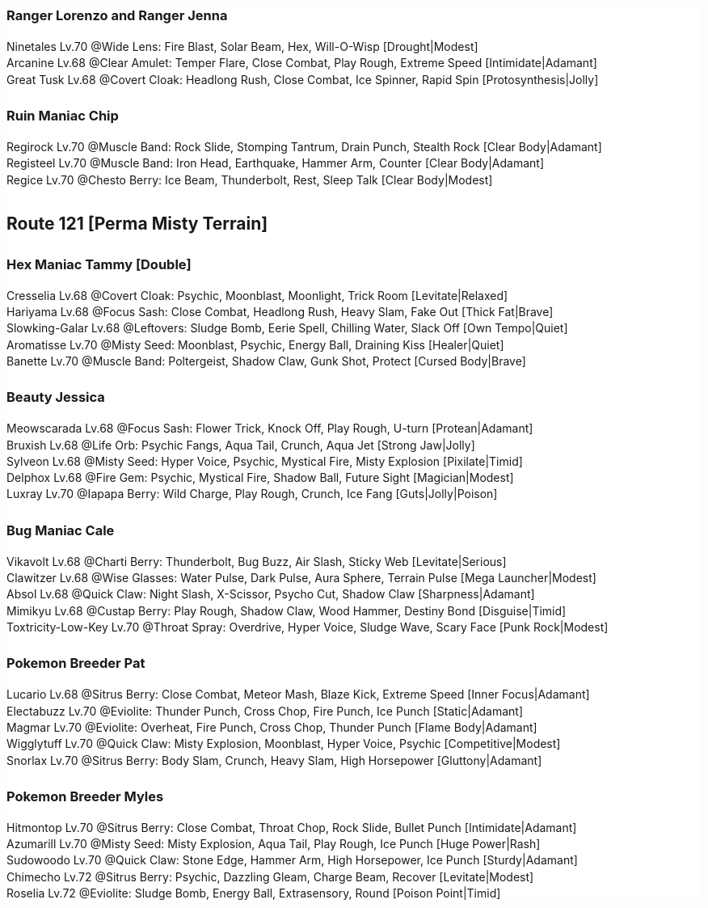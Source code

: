 ### Ranger Lorenzo and Ranger Jenna
Ninetales Lv.70 @Wide Lens: Fire Blast, Solar Beam, Hex, Will-O-Wisp [Drought|Modest]  
Arcanine Lv.68 @Clear Amulet: Temper Flare, Close Combat, Play Rough, Extreme Speed [Intimidate|Adamant]  
Great Tusk Lv.68 @Covert Cloak: Headlong Rush, Close Combat, Ice Spinner, Rapid Spin [Protosynthesis|Jolly]  

### Ruin Maniac Chip
Regirock Lv.70 @Muscle Band: Rock Slide, Stomping Tantrum, Drain Punch, Stealth Rock [Clear Body|Adamant]  
Registeel Lv.70 @Muscle Band: Iron Head, Earthquake, Hammer Arm, Counter [Clear Body|Adamant]  
Regice Lv.70 @Chesto Berry: Ice Beam, Thunderbolt, Rest, Sleep Talk [Clear Body|Modest]  

## Route 121 [Perma Misty Terrain]

### Hex Maniac Tammy [Double]
Cresselia Lv.68 @Covert Cloak: Psychic, Moonblast, Moonlight, Trick Room [Levitate|Relaxed]  
Hariyama Lv.68 @Focus Sash: Close Combat, Headlong Rush, Heavy Slam, Fake Out [Thick Fat|Brave]  
Slowking-Galar Lv.68 @Leftovers: Sludge Bomb, Eerie Spell, Chilling Water, Slack Off [Own Tempo|Quiet]  
Aromatisse Lv.70 @Misty Seed: Moonblast, Psychic, Energy Ball, Draining Kiss [Healer|Quiet]  
Banette Lv.70 @Muscle Band: Poltergeist, Shadow Claw, Gunk Shot, Protect [Cursed Body|Brave]  

### Beauty Jessica
Meowscarada Lv.68 @Focus Sash: Flower Trick, Knock Off, Play Rough, U-turn [Protean|Adamant]  
Bruxish Lv.68 @Life Orb: Psychic Fangs, Aqua Tail, Crunch, Aqua Jet [Strong Jaw|Jolly]  
Sylveon Lv.68 @Misty Seed: Hyper Voice, Psychic, Mystical Fire, Misty Explosion [Pixilate|Timid]  
Delphox Lv.68 @Fire Gem: Psychic, Mystical Fire, Shadow Ball, Future Sight [Magician|Modest]  
Luxray Lv.70 @Iapapa Berry: Wild Charge, Play Rough, Crunch, Ice Fang [Guts|Jolly|Poison]  

### Bug Maniac Cale
Vikavolt Lv.68 @Charti Berry: Thunderbolt, Bug Buzz, Air Slash, Sticky Web [Levitate|Serious]  
Clawitzer Lv.68 @Wise Glasses: Water Pulse, Dark Pulse, Aura Sphere, Terrain Pulse [Mega Launcher|Modest]  
Absol Lv.68 @Quick Claw: Night Slash, X-Scissor, Psycho Cut, Shadow Claw [Sharpness|Adamant]  
Mimikyu Lv.68 @Custap Berry: Play Rough, Shadow Claw, Wood Hammer, Destiny Bond [Disguise|Timid]  
Toxtricity-Low-Key Lv.70 @Throat Spray: Overdrive, Hyper Voice, Sludge Wave, Scary Face [Punk Rock|Modest]  

### Pokemon Breeder Pat
Lucario Lv.68 @Sitrus Berry: Close Combat, Meteor Mash, Blaze Kick, Extreme Speed [Inner Focus|Adamant]  
Electabuzz Lv.70 @Eviolite: Thunder Punch, Cross Chop, Fire Punch, Ice Punch [Static|Adamant]  
Magmar Lv.70 @Eviolite: Overheat, Fire Punch, Cross Chop, Thunder Punch [Flame Body|Adamant]  
Wigglytuff Lv.70 @Quick Claw: Misty Explosion, Moonblast, Hyper Voice, Psychic [Competitive|Modest]  
Snorlax Lv.70 @Sitrus Berry: Body Slam, Crunch, Heavy Slam, High Horsepower [Gluttony|Adamant]  

### Pokemon Breeder Myles
Hitmontop Lv.70 @Sitrus Berry: Close Combat, Throat Chop, Rock Slide, Bullet Punch [Intimidate|Adamant]  
Azumarill Lv.70 @Misty Seed: Misty Explosion, Aqua Tail, Play Rough, Ice Punch [Huge Power|Rash]  
Sudowoodo Lv.70 @Quick Claw: Stone Edge, Hammer Arm, High Horsepower, Ice Punch [Sturdy|Adamant]  
Chimecho Lv.72 @Sitrus Berry: Psychic, Dazzling Gleam, Charge Beam, Recover [Levitate|Modest]  
Roselia Lv.72 @Eviolite: Sludge Bomb, Energy Ball, Extrasensory, Round [Poison Point|Timid]  
